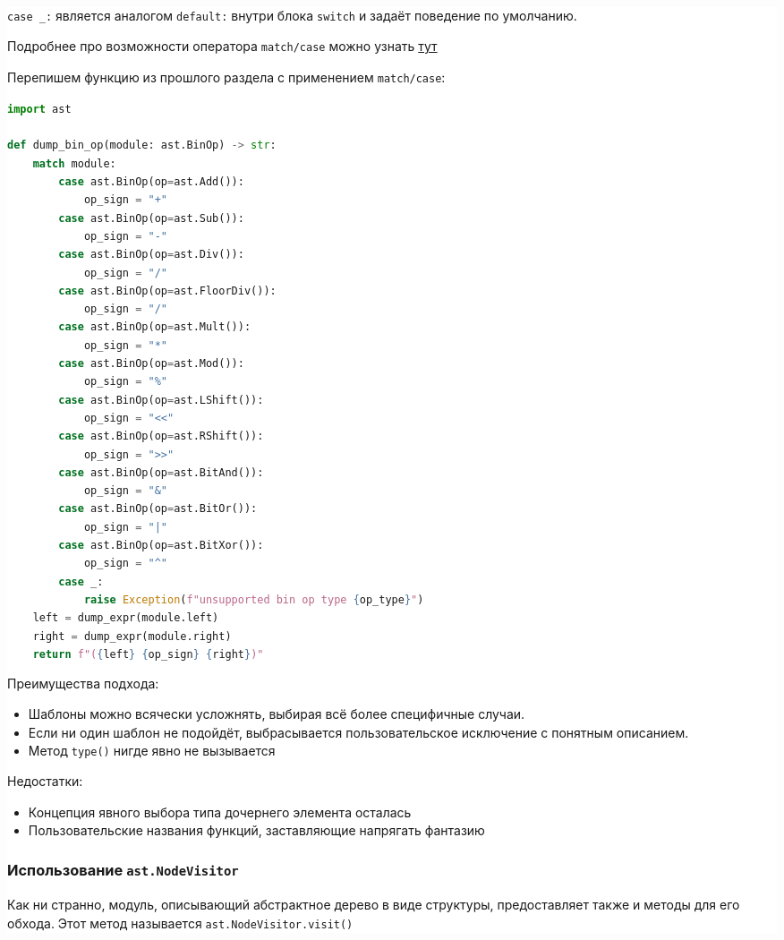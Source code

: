 `case _:` является аналогом `default:` внутри блока `switch` и задаёт поведение по умолчанию.

Подробнее про возможности оператора `match/case` можно узнать 
[тут](https://docs-python.ru/tutorial/tsikly-upravlenie-vetvleniem-python/konstruktsija-match-case/)

Перепишем функцию из прошлого раздела с применением `match/case`:

```python
import ast

def dump_bin_op(module: ast.BinOp) -> str:
    match module:
        case ast.BinOp(op=ast.Add()):
            op_sign = "+"
        case ast.BinOp(op=ast.Sub()):
            op_sign = "-"
        case ast.BinOp(op=ast.Div()):
            op_sign = "/"
        case ast.BinOp(op=ast.FloorDiv()):
            op_sign = "/"
        case ast.BinOp(op=ast.Mult()):
            op_sign = "*"
        case ast.BinOp(op=ast.Mod()):
            op_sign = "%"
        case ast.BinOp(op=ast.LShift()):
            op_sign = "<<"
        case ast.BinOp(op=ast.RShift()):
            op_sign = ">>"
        case ast.BinOp(op=ast.BitAnd()):
            op_sign = "&"
        case ast.BinOp(op=ast.BitOr()):
            op_sign = "|"
        case ast.BinOp(op=ast.BitXor()):
            op_sign = "^"
        case _:
            raise Exception(f"unsupported bin op type {op_type}")
    left = dump_expr(module.left)
    right = dump_expr(module.right)
    return f"({left} {op_sign} {right})"
```

Преимущества подхода:
* Шаблоны можно всячески усложнять, выбирая всё более специфичные случаи.
* Если ни один шаблон не подойдёт, выбрасывается пользовательское исключение с понятным описанием.
* Метод `type()` нигде явно не вызывается

Недостатки:
* Концепция явного выбора типа дочернего элемента осталась
* Пользовательские названия функций, заставляющие напрягать фантазию

### Использование `ast.NodeVisitor`

Как ни странно, модуль, описывающий абстрактное дерево в виде структуры, предоставляет также и методы для его обхода.
Этот метод называется `ast.NodeVisitor.visit()`
